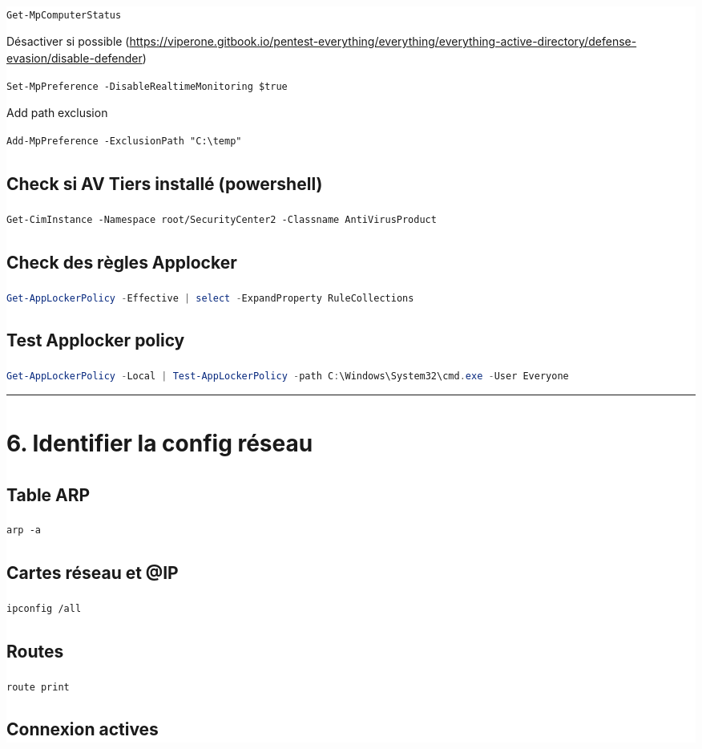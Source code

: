 ```powershell-session
Get-MpComputerStatus
```

Désactiver si possible (https://viperone.gitbook.io/pentest-everything/everything/everything-active-directory/defense-evasion/disable-defender)

```
Set-MpPreference -DisableRealtimeMonitoring $true
```

Add path exclusion

```
Add-MpPreference -ExclusionPath "C:\temp"
```

## Check si AV Tiers installé (powershell)

```
Get-CimInstance -Namespace root/SecurityCenter2 -Classname AntiVirusProduct
```

## Check des règles Applocker

```powershell
Get-AppLockerPolicy -Effective | select -ExpandProperty RuleCollections
```

## Test Applocker policy


```powershell
Get-AppLockerPolicy -Local | Test-AppLockerPolicy -path C:\Windows\System32\cmd.exe -User Everyone
```


---

# 6. Identifier la config réseau

## Table ARP

```
arp -a
```
## Cartes réseau et @IP

```
ipconfig /all
```
## Routes

```
route print
```
## Connexion actives
